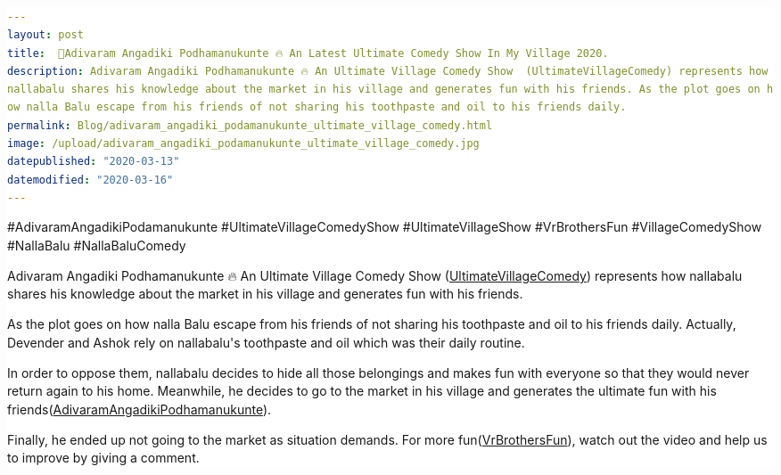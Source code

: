 ```yaml
---
layout: post
title:  🚩Adivaram Angadiki Podhamanukunte 🔥 An Latest Ultimate Comedy Show In My Village 2020.
description: Adivaram Angadiki Podhamanukunte 🔥 An Ultimate Village Comedy Show  (UltimateVillageComedy) represents how nallabalu shares his knowledge about the market in his village and generates fun with his friends. As the plot goes on how nalla Balu escape from his friends of not sharing his toothpaste and oil to his friends daily.
permalink: Blog/adivaram_angadiki_podamanukunte_ultimate_village_comedy.html
image: /upload/adivaram_angadiki_podamanukunte_ultimate_village_comedy.jpg
datepublished: "2020-03-13"
datemodified: "2020-03-16"
---
```



<div class="w3-container w3-content w3-padding">

<span class="w3-tag w3-khaki  w3-small"><a href="https://www.youtube.com/watch?v=PlWef9M2Gww" target="_blank" rel="noopener" style="text-decoration: none">#AdivaramAngadikiPodamanukunte</a></span>
<span class="w3-tag w3-khaki  w3-small"><a href="https://www.youtube.com/watch?v=PlWef9M2Gww" target="_blank" rel="noopener" style="text-decoration: none">#UltimateVillageComedyShow</a></span>
<span class="w3-tag w3-khaki  w3-small"><a href="https://www.youtube.com/watch?v=PlWef9M2Gww" target="_blank" rel="noopener" style="text-decoration: none">#UltimateVillageShow</a></span>
<span class="w3-tag w3-khaki  w3-small"><a href="https://www.youtube.com/watch?v=PlWef9M2Gww" target="_blank" rel="noopener" style="text-decoration: none">#VrBrothersFun</a></span>
<span class="w3-tag w3-khaki  w3-small"><a href="https://www.youtube.com/watch?v=PlWef9M2Gww" target="_blank" rel="noopener" style="text-decoration: none">#VillageComedyShow</a></span>
<span class="w3-tag w3-khaki  w3-small"><a href="https://www.youtube.com/watch?v=PlWef9M2Gww" target="_blank" rel="noopener" style="text-decoration: none">#NallaBalu</a></span>
<span class="w3-tag w3-khaki  w3-small"><a href="https://www.youtube.com/watch?v=PlWef9M2Gww" target="_blank" rel="noopener" style="text-decoration: none">#NallaBaluComedy</a></span>
</div>
 


<div class="w3-container w3-content">
<p class="w3-large">Adivaram Angadiki Podhamanukunte 🔥 An Ultimate Village Comedy Show (<a href="https://www.youtube.com/watch?v=PlWef9M2Gww" target="_blank" rel="noopner" class="w3-text-blue">UltimateVillageComedy</a>) represents how nallabalu shares his knowledge about the market in his village and generates fun with his friends.</p>

<p class="w3-large">As the plot goes on how nalla Balu escape from his friends of not sharing his toothpaste and oil to his friends daily. Actually, Devender and Ashok rely on nallabalu's toothpaste and oil which was their daily routine. </p>


<p class="w3-large">In order to oppose them, nallabalu decides to hide all those belongings and makes fun with everyone so that they would never return again to his home. Meanwhile, he decides to go to the market in his village and generates the ultimate fun with his friends(<a href="https://www.youtube.com/watch?v=PlWef9M2Gww" target="_blank" rel="noopner" class="w3-text-blue">AdivaramAngadikiPodhamanukunte</a>). </p>


<p class="w3-large">
Finally, he ended up not going to the market as situation demands. For more fun(<a href="https://www.youtube.com/watch?v=PlWef9M2Gww" target="_blank" rel="noopner" class="w3-text-blue">VrBrothersFun</a>), watch out the video and help us to improve by giving a comment.
</p>
